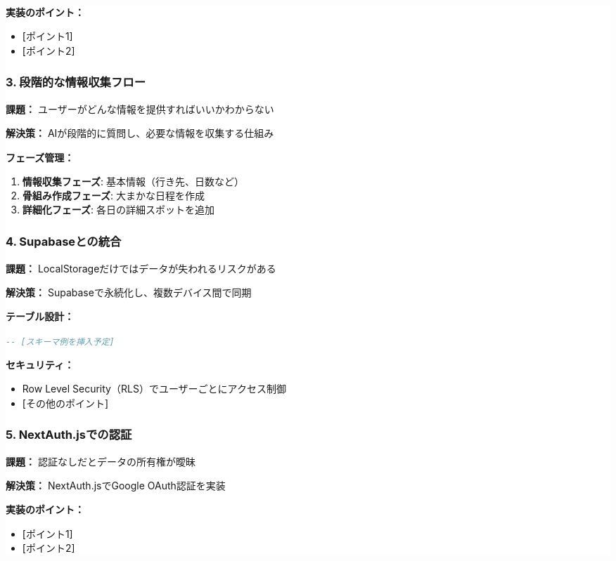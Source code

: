 **実装のポイント：**
- [ポイント1]
- [ポイント2]



### 3. 段階的な情報収集フロー




**課題：**
ユーザーがどんな情報を提供すればいいかわからない

**解決策：**
AIが段階的に質問し、必要な情報を収集する仕組み

**フェーズ管理：**
1. **情報収集フェーズ**: 基本情報（行き先、日数など）
2. **骨組み作成フェーズ**: 大まかな日程を作成
3. **詳細化フェーズ**: 各日の詳細スポットを追加





### 4. Supabaseとの統合




**課題：**
LocalStorageだけではデータが失われるリスクがある

**解決策：**
Supabaseで永続化し、複数デバイス間で同期

**テーブル設計：**

```sql
-- [スキーマ例を挿入予定]
```





**セキュリティ：**
- Row Level Security（RLS）でユーザーごとにアクセス制御
- [その他のポイント]

### 5. NextAuth.jsでの認証




**課題：**
認証なしだとデータの所有権が曖昧

**解決策：**
NextAuth.jsでGoogle OAuth認証を実装

**実装のポイント：**
- [ポイント1]
- [ポイント2]
